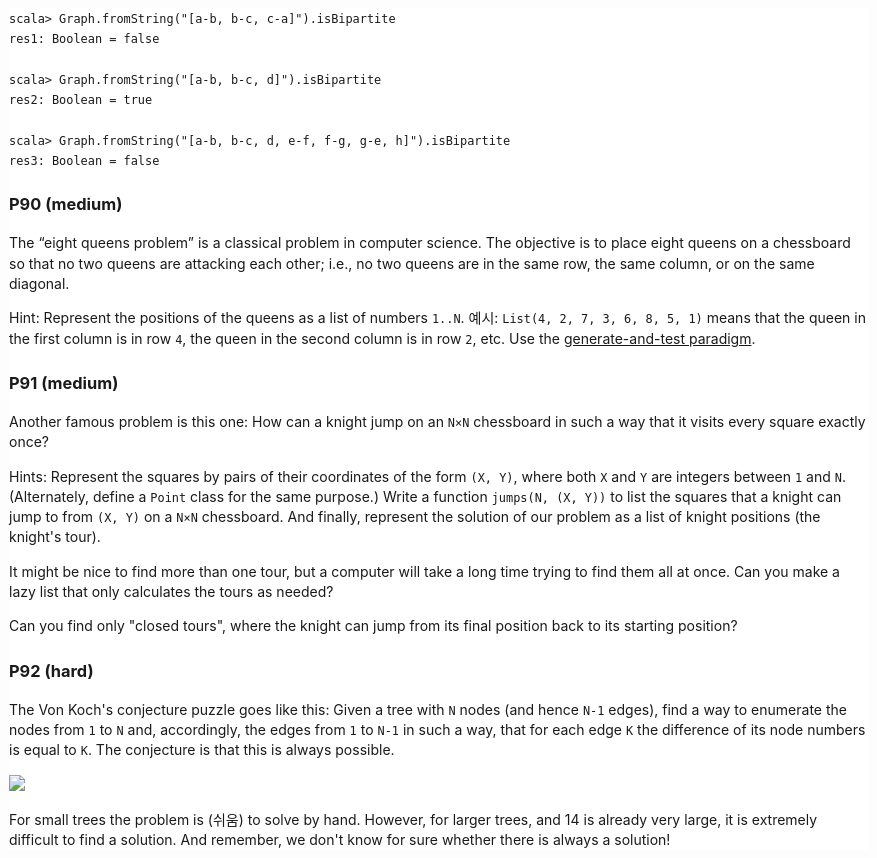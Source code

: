     scala> Graph.fromString("[a-b, b-c, c-a]").isBipartite
    res1: Boolean = false

    scala> Graph.fromString("[a-b, b-c, d]").isBipartite
    res2: Boolean = true

    scala> Graph.fromString("[a-b, b-c, d, e-f, f-g, g-e, h]").isBipartite
    res3: Boolean = false

### P90 (medium)

The “eight queens problem” is a classical problem in computer science. The
objective is to place eight queens on a chessboard so that no two queens are
attacking each other; i.e., no two queens are in the same row, the same column,
or on the same diagonal.

Hint: Represent the positions of the queens as a list of numbers `1..N`.
예시: `List(4, 2, 7, 3, 6, 8, 5, 1)` means that the queen in the first
column is in row `4`, the queen in the second column is in row `2`, etc. Use
the [generate-and-test paradigm][gentest].

[gentest]: https://www.siggraph.org/education/materials/HyperVis/concepts/gen_test.htm

### P91 (medium)

Another famous problem is this one: How can a knight jump on an `N×N`
chessboard in such a way that it visits every square exactly once?

Hints: Represent the squares by pairs of their coordinates of the form `(X,
Y)`, where both `X` and `Y` are integers between `1` and `N`. (Alternately,
define a `Point` class for the same purpose.) Write a function
`jumps(N, (X, Y))` to list the squares that a knight can jump to from `(X, Y)`
on a `N×N` chessboard. And finally, represent the solution of our problem as a
list of knight positions (the knight's tour).

It might be nice to find more than one tour, but a computer will take a long
time trying to find them all at once. Can you make a lazy list that only
calculates the tours as needed?

Can you find only "closed tours", where the knight can jump from its final
position back to its starting position?

### P92 (hard)

The Von Koch's conjecture puzzle goes like this: Given a tree with `N` nodes
(and hence `N-1` edges), find a way to enumerate the nodes from `1` to `N` and,
accordingly, the edges from `1` to `N-1` in such a way, that for each edge `K`
the difference of its node numbers is equal to `K`. The conjecture is that this
is always possible.

![](imgs/p92a.png)

For small trees the problem is (쉬움) to solve by hand. However, for larger
trees, and 14 is already very large, it is extremely difficult to find a
solution. And remember, we don't know for sure whether there is always a
solution!


[pgold]: http://aperiodic.net/phil/scala/s-99/
[scalatest]: http://www.scalatest.org/user_guide/writing_your_first_test
[scalatestdocs]: http://www.scalatest.org/user_guide/using_assertions
[tree1]: http://aperiodic.net/phil/scala/s-99/tree1.scala
[graph1]: http://aperiodic.net/phil/scala/s-99/graph1.scala
[p94-table]: http://aperiodic.net/phil/scala/s-99/p94.txt
[p94-java]: https://prof.ti.bfh.ch/hew1/informatik3/prolog/p-99/GraphLayout/index.html
[p99d1]: http://aperiodic.net/phil/scala/s-99/p99a.dat
[p99d2]: http://aperiodic.net/phil/scala/s-99/p99b.dat
[p99d3]: http://aperiodic.net/phil/scala/s-99/p99d.dat
[p99d4]: http://aperiodic.net/phil/scala/s-99/p99c.dat